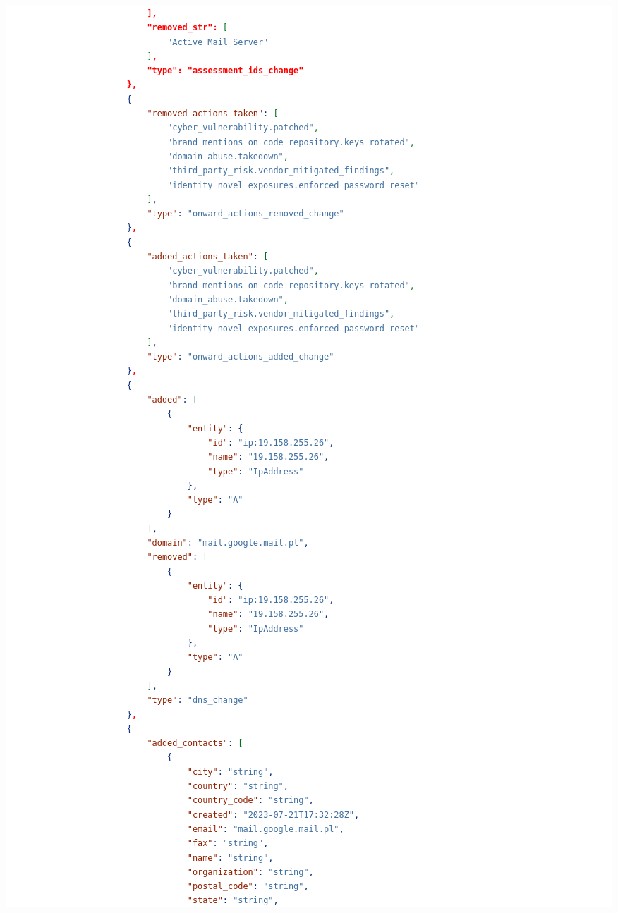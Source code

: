 ```json
                            ],
                            "removed_str": [
                                "Active Mail Server"
                            ],
                            "type": "assessment_ids_change"
                        },
                        {
                            "removed_actions_taken": [
                                "cyber_vulnerability.patched",
                                "brand_mentions_on_code_repository.keys_rotated",
                                "domain_abuse.takedown",
                                "third_party_risk.vendor_mitigated_findings",
                                "identity_novel_exposures.enforced_password_reset"
                            ],
                            "type": "onward_actions_removed_change"
                        },
                        {
                            "added_actions_taken": [
                                "cyber_vulnerability.patched",
                                "brand_mentions_on_code_repository.keys_rotated",
                                "domain_abuse.takedown",
                                "third_party_risk.vendor_mitigated_findings",
                                "identity_novel_exposures.enforced_password_reset"
                            ],
                            "type": "onward_actions_added_change"
                        },
                        {
                            "added": [
                                {
                                    "entity": {
                                        "id": "ip:19.158.255.26",
                                        "name": "19.158.255.26",
                                        "type": "IpAddress"
                                    },
                                    "type": "A"
                                }
                            ],
                            "domain": "mail.google.mail.pl",
                            "removed": [
                                {
                                    "entity": {
                                        "id": "ip:19.158.255.26",
                                        "name": "19.158.255.26",
                                        "type": "IpAddress"
                                    },
                                    "type": "A"
                                }
                            ],
                            "type": "dns_change"
                        },
                        {
                            "added_contacts": [
                                {
                                    "city": "string",
                                    "country": "string",
                                    "country_code": "string",
                                    "created": "2023-07-21T17:32:28Z",
                                    "email": "mail.google.mail.pl",
                                    "fax": "string",
                                    "name": "string",
                                    "organization": "string",
                                    "postal_code": "string",
                                    "state": "string",
```